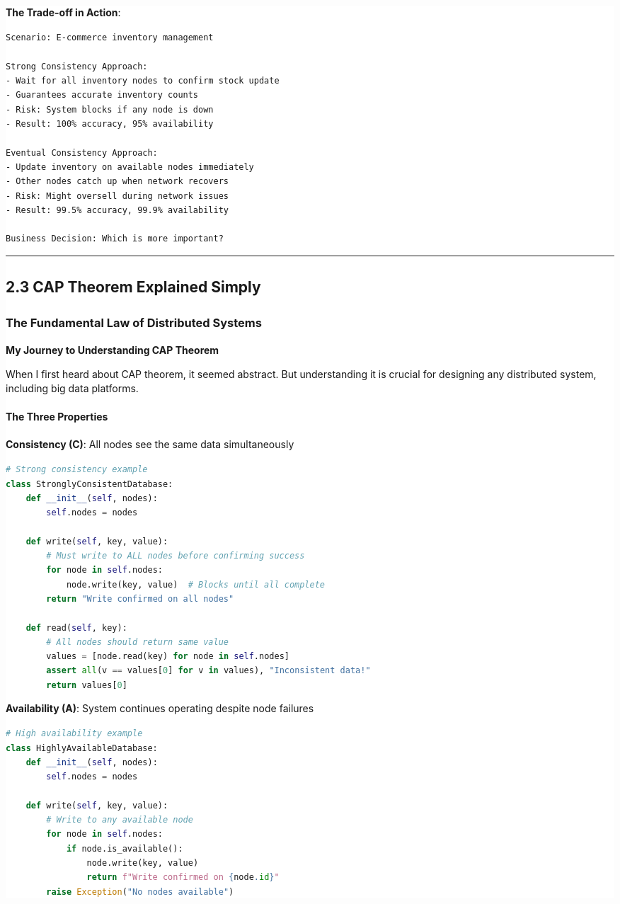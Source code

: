 **The Trade-off in Action**:
```
Scenario: E-commerce inventory management

Strong Consistency Approach:
- Wait for all inventory nodes to confirm stock update
- Guarantees accurate inventory counts
- Risk: System blocks if any node is down
- Result: 100% accuracy, 95% availability

Eventual Consistency Approach:
- Update inventory on available nodes immediately
- Other nodes catch up when network recovers  
- Risk: Might oversell during network issues
- Result: 99.5% accuracy, 99.9% availability

Business Decision: Which is more important?
```

---

## 2.3 CAP Theorem Explained Simply

### The Fundamental Law of Distributed Systems

**My Journey to Understanding CAP Theorem**

When I first heard about CAP theorem, it seemed abstract. But understanding it is crucial for designing any distributed system, including big data platforms.

#### The Three Properties

**Consistency (C)**: All nodes see the same data simultaneously
```python
# Strong consistency example
class StronglyConsistentDatabase:
    def __init__(self, nodes):
        self.nodes = nodes
        
    def write(self, key, value):
        # Must write to ALL nodes before confirming success
        for node in self.nodes:
            node.write(key, value)  # Blocks until all complete
        return "Write confirmed on all nodes"
    
    def read(self, key):
        # All nodes should return same value
        values = [node.read(key) for node in self.nodes]
        assert all(v == values[0] for v in values), "Inconsistent data!"
        return values[0]
```

**Availability (A)**: System continues operating despite node failures
```python
# High availability example
class HighlyAvailableDatabase:
    def __init__(self, nodes):
        self.nodes = nodes
        
    def write(self, key, value):
        # Write to any available node
        for node in self.nodes:
            if node.is_available():
                node.write(key, value)
                return f"Write confirmed on {node.id}"
        raise Exception("No nodes available")
```
